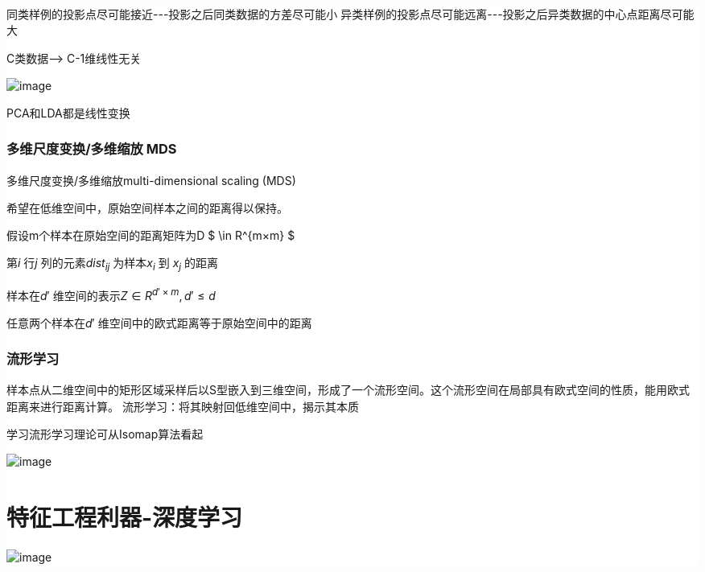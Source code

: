 同类样例的投影点尽可能接近---投影之后同类数据的方差尽可能小
异类样例的投影点尽可能远离---投影之后异类数据的中心点距离尽可能大

C类数据——> C-1维线性无关

![image](https://github.com/LinglingGreat/Quote/raw/master/img/ML/fe19.png)

PCA和LDA都是线性变换

### 多维尺度变换/多维缩放 MDS

多维尺度变换/多维缩放multi-dimensional scaling (MDS)

希望在低维空间中，原始空间样本之间的距离得以保持。



假设m个样本在原始空间的距离矩阵为D $ \in R^{m×m} $

第$i$ 行$j$ 列的元素$dist_{ij}$ 为样本$x_i$ 到 $x_j$ 的距离

样本在$d'$ 维空间的表示$Z\in R^{d'×m}, d' \leq d$

任意两个样本在$d'$ 维空间中的欧式距离等于原始空间中的距离

### 流形学习

样本点从二维空间中的矩形区域采样后以S型嵌入到三维空间，形成了一个流形空间。这个流形空间在局部具有欧式空间的性质，能用欧式距离来进行距离计算。
流形学习：将其映射回低维空间中，揭示其本质

学习流形学习理论可从Isomap算法看起

![image](https://github.com/LinglingGreat/Quote/raw/master/img/ML/fe20.png)

# 特征工程利器-深度学习

![image](https://github.com/LinglingGreat/Quote/raw/master/img/ML/fe21.png) 

